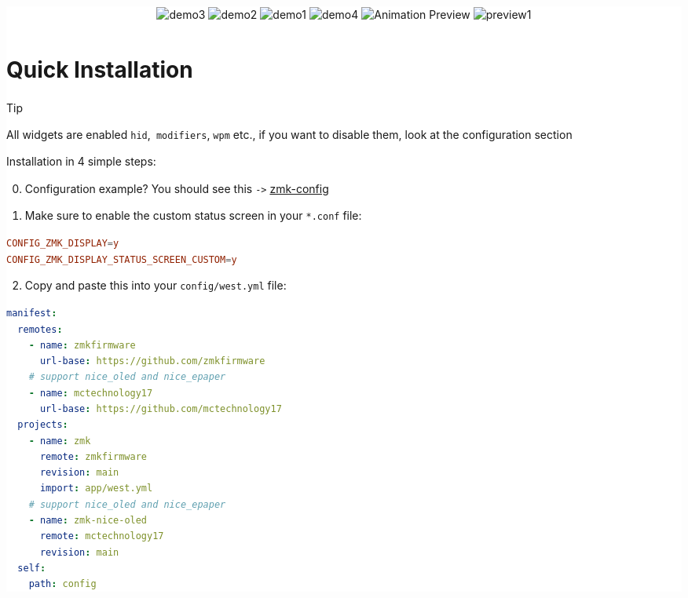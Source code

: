 <div align="center">

  <img align="center" alt="demo3" width="400px" src="./assets/demo3.jpg" />
  <img align="center" alt="demo2" width="400px" src="./assets/demo2.jpg" />
  <img align="center" alt="demo1" width="400px" src="./assets/demo1.jpg" />
  <img align="center" alt="demo4" width="400px" src="./assets/demo4.jpg" />
  <img align="center" alt="Animation Preview" width="400px" src="./assets/animation.gif" />
  <img align="center" alt="preview1" width="400px" src="./assets/preview1.JPG" />

</div>

# Quick Installation
> [!TIP]
>
> All widgets are enabled `hid`,` modifiers`, `wpm` etc., if you want to
> disable them, look at the configuration section

Installation in 4 simple steps:

0. Configuration example? You should see this `->` [zmk-config]

1. Make sure to enable the custom status screen in your `*.conf` file:

```conf
CONFIG_ZMK_DISPLAY=y
CONFIG_ZMK_DISPLAY_STATUS_SCREEN_CUSTOM=y
```

2. Copy and paste this into your `config/west.yml` file:

```yaml
manifest:
  remotes:
    - name: zmkfirmware
      url-base: https://github.com/zmkfirmware
    # support nice_oled and nice_epaper
    - name: mctechnology17
      url-base: https://github.com/mctechnology17
  projects:
    - name: zmk
      remote: zmkfirmware
      revision: main
      import: app/west.yml
    # support nice_oled and nice_epaper
    - name: zmk-nice-oled
      remote: mctechnology17
      revision: main
  self:
    path: config
```


[zmk-config]: https://github.com/mctechnology17/zmk-config
[zmk-dongle-display-view]: https://github.com/mctechnology17/zmk-dongle-display-view
[zmk-oled-adapter]: https://github.com/mctechnology17/zmk-oled-adapter
[niceview]: https://nicekeyboards.com/nice-view/
[oled]: https://keycapsss.com/keyboard-parts/parts/80/0.91-oled-lcd-display-128x32-ssd1306-i2c
[nice-view]: https://nicekeyboards.com/nice-view
[puchi_ble_v1]: (https://keycapsss.com/keyboard-parts/mcu-controller/202/puchi-ble-wireless-microcontroller-pro-micro-replacement?number=KC10157_SWITCH&c=18)
[seeeduino_xiao_ble]: (https://keycapsss.com/keyboard-parts/mcu-controller/212/seeed-studio-xiao-nrf52840-rp2040-esp32c3?number=KC10167_NRF)
[nice_nano_v2]: (https://nicekeyboards.com/nice-nano)
[keymap-editor]: https://nickcoutsos.github.io/keymap-editor/
[ZMK firmware]: https://github.com/zmkfirmware/zmk/
[ZMK documentation]: https://zmk.dev/docs/user-setup
[ZMK keycodes]: https://zmk.dev/docs/codes
[ZMK Discord]: https://zmk.dev/community/discord/invite
[qmk-config]: https://github.com/mctechnology17/qmk-config
[qmk_userspace]: https://github.com/mctechnology17/qmk_userspace
[git]: (https://github.com/git-guides/install-git)
[github]: https://github.com/mctechnology17
[twitter]: https://twitter.com/mctechnology17
[youtube]: https://www.youtube.com/c/mctechnology17
[instagram]: https://www.instagram.com/mctechnology17/
[facebook]: https://m.facebook.com/mctechnology17/
[reddit]: https://www.reddit.com/user/mctechnology17
[vim-executor]: https://github.com/mctechnology17/vim-executor
[vim-better-header]: https://github.com/mctechnology17/vim-better-header
[gm]: https://github.com/mctechnology17/gm
[vimtools]: https://github.com/mctechnology17/vimtools
[jailbreakrepo]: https://mctechnology17.github.io/
[uiglitch]: https://repo.packix.com/package/com.mctechnology.uiglitch/
[uiswitches]: https://repo.packix.com/package/com.mctechnology.uiswitches/
[uibadge]: https://repo.packix.com/package/com.mctechnology.uibadge/
[youtuberepo]: https://github.com/mctechnology17/youtube_repo_mc_technology
[sponsor]: https://github.com/sponsors/mctechnology17
[paypal]: https://www.paypal.me/mctechnology17